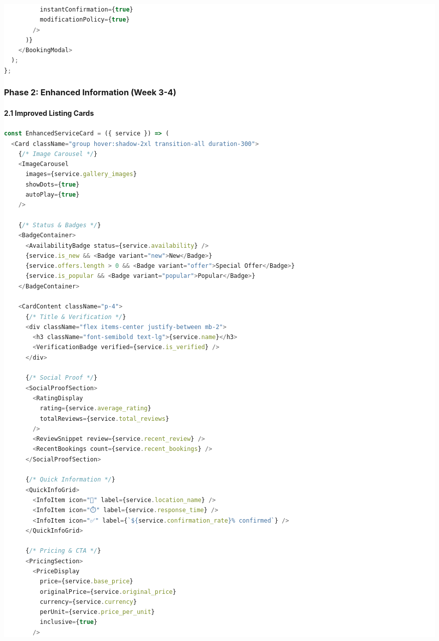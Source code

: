 ```typescript
          instantConfirmation={true}
          modificationPolicy={true}
        />
      )}
    </BookingModal>
  );
};
```

### Phase 2: Enhanced Information (Week 3-4)

#### 2.1 Improved Listing Cards
```typescript
const EnhancedServiceCard = ({ service }) => (
  <Card className="group hover:shadow-2xl transition-all duration-300">
    {/* Image Carousel */}
    <ImageCarousel 
      images={service.gallery_images} 
      showDots={true}
      autoPlay={true}
    />
    
    {/* Status & Badges */}
    <BadgeContainer>
      <AvailabilityBadge status={service.availability} />
      {service.is_new && <Badge variant="new">New</Badge>}
      {service.offers.length > 0 && <Badge variant="offer">Special Offer</Badge>}
      {service.is_popular && <Badge variant="popular">Popular</Badge>}
    </BadgeContainer>

    <CardContent className="p-4">
      {/* Title & Verification */}
      <div className="flex items-center justify-between mb-2">
        <h3 className="font-semibold text-lg">{service.name}</h3>
        <VerificationBadge verified={service.is_verified} />
      </div>

      {/* Social Proof */}
      <SocialProofSection>
        <RatingDisplay 
          rating={service.average_rating} 
          totalReviews={service.total_reviews}
        />
        <ReviewSnippet review={service.recent_review} />
        <RecentBookings count={service.recent_bookings} />
      </SocialProofSection>

      {/* Quick Information */}
      <QuickInfoGrid>
        <InfoItem icon="📍" label={service.location_name} />
        <InfoItem icon="⏱️" label={service.response_time} />
        <InfoItem icon="✅" label={`${service.confirmation_rate}% confirmed`} />
      </QuickInfoGrid>

      {/* Pricing & CTA */}
      <PricingSection>
        <PriceDisplay 
          price={service.base_price}
          originalPrice={service.original_price}
          currency={service.currency}
          perUnit={service.price_per_unit}
          inclusive={true}
        />
```